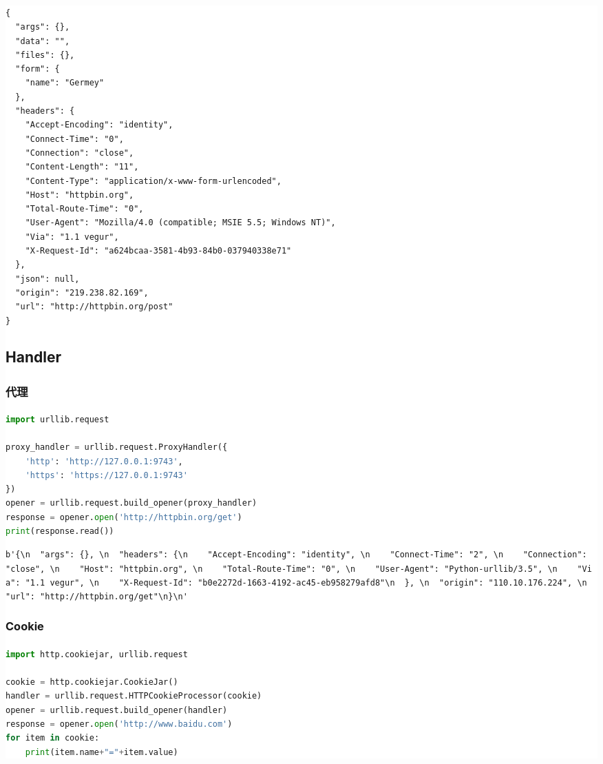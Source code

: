     {
      "args": {}, 
      "data": "", 
      "files": {}, 
      "form": {
        "name": "Germey"
      }, 
      "headers": {
        "Accept-Encoding": "identity", 
        "Connect-Time": "0", 
        "Connection": "close", 
        "Content-Length": "11", 
        "Content-Type": "application/x-www-form-urlencoded", 
        "Host": "httpbin.org", 
        "Total-Route-Time": "0", 
        "User-Agent": "Mozilla/4.0 (compatible; MSIE 5.5; Windows NT)", 
        "Via": "1.1 vegur", 
        "X-Request-Id": "a624bcaa-3581-4b93-84b0-037940338e71"
      }, 
      "json": null, 
      "origin": "219.238.82.169", 
      "url": "http://httpbin.org/post"
    }

## Handler

### 代理

```python
import urllib.request

proxy_handler = urllib.request.ProxyHandler({
    'http': 'http://127.0.0.1:9743',
    'https': 'https://127.0.0.1:9743'
})
opener = urllib.request.build_opener(proxy_handler)
response = opener.open('http://httpbin.org/get')
print(response.read())
```

    b'{\n  "args": {}, \n  "headers": {\n    "Accept-Encoding": "identity", \n    "Connect-Time": "2", \n    "Connection": "close", \n    "Host": "httpbin.org", \n    "Total-Route-Time": "0", \n    "User-Agent": "Python-urllib/3.5", \n    "Via": "1.1 vegur", \n    "X-Request-Id": "b0e2272d-1663-4192-ac45-eb958279afd8"\n  }, \n  "origin": "110.10.176.224", \n  "url": "http://httpbin.org/get"\n}\n'

### Cookie

```python
import http.cookiejar, urllib.request

cookie = http.cookiejar.CookieJar()
handler = urllib.request.HTTPCookieProcessor(cookie)
opener = urllib.request.build_opener(handler)
response = opener.open('http://www.baidu.com')
for item in cookie:
    print(item.name+"="+item.value)
```
